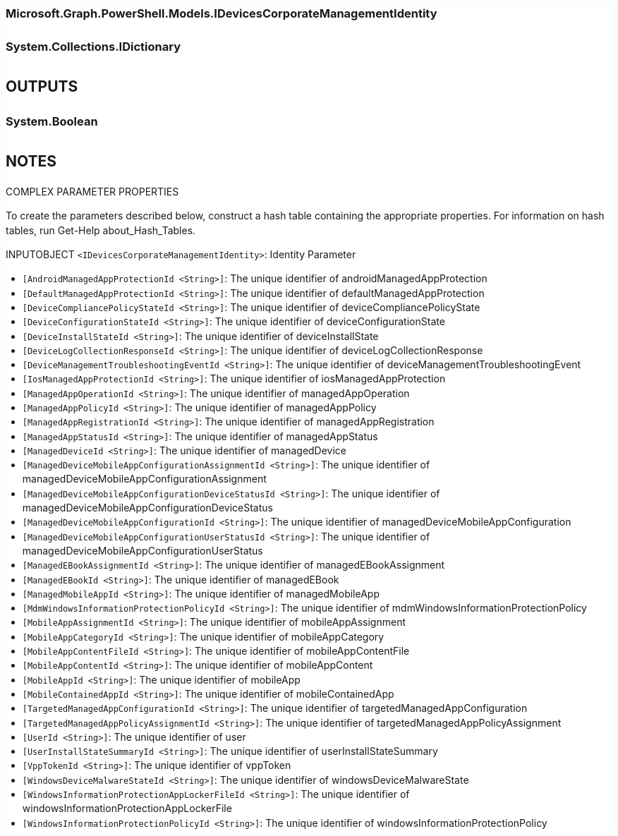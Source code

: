 ### Microsoft.Graph.PowerShell.Models.IDevicesCorporateManagementIdentity
### System.Collections.IDictionary
## OUTPUTS

### System.Boolean
## NOTES
COMPLEX PARAMETER PROPERTIES

To create the parameters described below, construct a hash table containing the appropriate properties.
For information on hash tables, run Get-Help about_Hash_Tables.

INPUTOBJECT `<IDevicesCorporateManagementIdentity>`: Identity Parameter
  - `[AndroidManagedAppProtectionId <String>]`: The unique identifier of androidManagedAppProtection
  - `[DefaultManagedAppProtectionId <String>]`: The unique identifier of defaultManagedAppProtection
  - `[DeviceCompliancePolicyStateId <String>]`: The unique identifier of deviceCompliancePolicyState
  - `[DeviceConfigurationStateId <String>]`: The unique identifier of deviceConfigurationState
  - `[DeviceInstallStateId <String>]`: The unique identifier of deviceInstallState
  - `[DeviceLogCollectionResponseId <String>]`: The unique identifier of deviceLogCollectionResponse
  - `[DeviceManagementTroubleshootingEventId <String>]`: The unique identifier of deviceManagementTroubleshootingEvent
  - `[IosManagedAppProtectionId <String>]`: The unique identifier of iosManagedAppProtection
  - `[ManagedAppOperationId <String>]`: The unique identifier of managedAppOperation
  - `[ManagedAppPolicyId <String>]`: The unique identifier of managedAppPolicy
  - `[ManagedAppRegistrationId <String>]`: The unique identifier of managedAppRegistration
  - `[ManagedAppStatusId <String>]`: The unique identifier of managedAppStatus
  - `[ManagedDeviceId <String>]`: The unique identifier of managedDevice
  - `[ManagedDeviceMobileAppConfigurationAssignmentId <String>]`: The unique identifier of managedDeviceMobileAppConfigurationAssignment
  - `[ManagedDeviceMobileAppConfigurationDeviceStatusId <String>]`: The unique identifier of managedDeviceMobileAppConfigurationDeviceStatus
  - `[ManagedDeviceMobileAppConfigurationId <String>]`: The unique identifier of managedDeviceMobileAppConfiguration
  - `[ManagedDeviceMobileAppConfigurationUserStatusId <String>]`: The unique identifier of managedDeviceMobileAppConfigurationUserStatus
  - `[ManagedEBookAssignmentId <String>]`: The unique identifier of managedEBookAssignment
  - `[ManagedEBookId <String>]`: The unique identifier of managedEBook
  - `[ManagedMobileAppId <String>]`: The unique identifier of managedMobileApp
  - `[MdmWindowsInformationProtectionPolicyId <String>]`: The unique identifier of mdmWindowsInformationProtectionPolicy
  - `[MobileAppAssignmentId <String>]`: The unique identifier of mobileAppAssignment
  - `[MobileAppCategoryId <String>]`: The unique identifier of mobileAppCategory
  - `[MobileAppContentFileId <String>]`: The unique identifier of mobileAppContentFile
  - `[MobileAppContentId <String>]`: The unique identifier of mobileAppContent
  - `[MobileAppId <String>]`: The unique identifier of mobileApp
  - `[MobileContainedAppId <String>]`: The unique identifier of mobileContainedApp
  - `[TargetedManagedAppConfigurationId <String>]`: The unique identifier of targetedManagedAppConfiguration
  - `[TargetedManagedAppPolicyAssignmentId <String>]`: The unique identifier of targetedManagedAppPolicyAssignment
  - `[UserId <String>]`: The unique identifier of user
  - `[UserInstallStateSummaryId <String>]`: The unique identifier of userInstallStateSummary
  - `[VppTokenId <String>]`: The unique identifier of vppToken
  - `[WindowsDeviceMalwareStateId <String>]`: The unique identifier of windowsDeviceMalwareState
  - `[WindowsInformationProtectionAppLockerFileId <String>]`: The unique identifier of windowsInformationProtectionAppLockerFile
  - `[WindowsInformationProtectionPolicyId <String>]`: The unique identifier of windowsInformationProtectionPolicy
